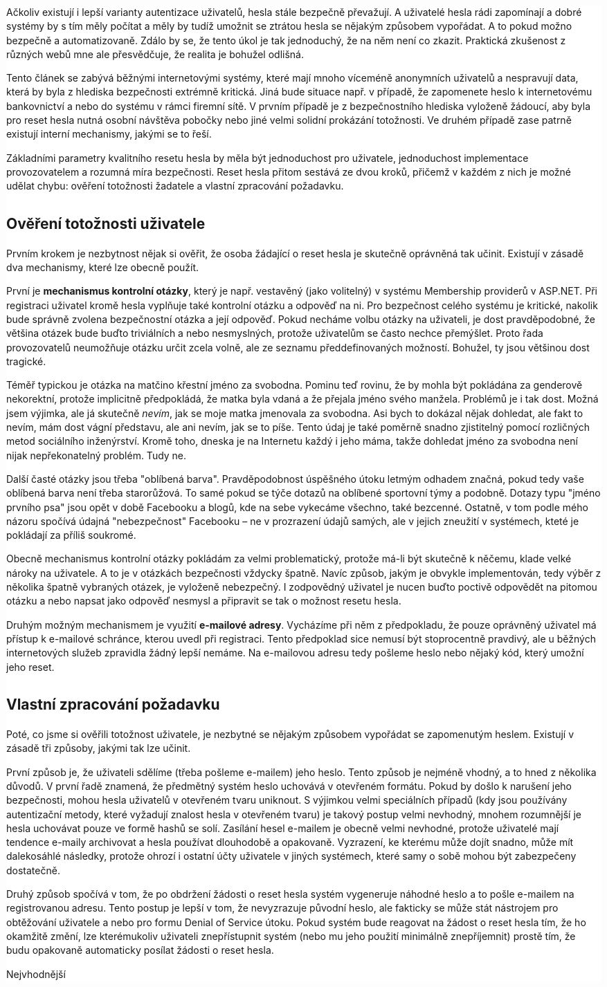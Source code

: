 <p>Ačkoliv existují i lepší varianty autentizace uživatelů, hesla stále bezpečně převažují. A uživatelé hesla rádi zapomínají a dobré systémy by s tím měly počítat a měly by tudíž umožnit se ztrátou hesla se nějakým způsobem vypořádat. A to pokud možno bezpečně a automatizovaně. Zdálo by se, že tento úkol je tak jednoduchý, že na něm není co zkazit. Praktická zkušenost z různých webů mne ale přesvědčuje, že realita je bohužel odlišná.</p>  <p>Tento článek se zabývá běžnými internetovými systémy, které mají mnoho víceméně anonymních uživatelů a nespravují data, která by byla z hlediska bezpečnosti extrémně kritická. Jiná bude situace např. v případě, že zapomenete heslo k internetovému bankovnictví a nebo do systému v rámci firemní sítě. V prvním případě je z bezpečnostního hlediska vyloženě žádoucí, aby byla pro reset hesla nutná osobní návštěva pobočky nebo jiné velmi solidní prokázání totožnosti. Ve druhém případě zase patrně existují interní mechanismy, jakými se to řeší.</p>  <p>Základními parametry kvalitního resetu hesla by měla být jednoduchost pro uživatele, jednoduchost implementace provozovatelem a rozumná míra bezpečnosti. Reset hesla přitom sestává ze dvou kroků, přičemž v každém z nich je možné udělat chybu: ověření totožnosti žadatele a vlastní zpracování požadavku.</p>  <h2>Ověření totožnosti uživatele</h2>  <p>Prvním krokem je nezbytnost nějak si ověřit, že osoba žádající o reset hesla je skutečně oprávněná tak učinit. Existují v zásadě dva mechanismy, které lze obecně použít.</p>  <p>První je <strong>mechanismus kontrolní otázky</strong>, který je např. vestavěný (jako volitelný) v systému Membership providerů v ASP.NET. Při registraci uživatel kromě hesla vyplňuje také kontrolní otázku a odpověď na ni. Pro bezpečnost celého systému je kritické, nakolik bude správně zvolena bezpečnostní otázka a její odpověď. Pokud necháme volbu otázky na uživateli, je dost pravděpodobné, že většina otázek bude buďto triviálních a nebo nesmyslných, protože uživatelům se často nechce přemýšlet. Proto řada provozovatelů neumožňuje otázku určit zcela volně, ale ze seznamu předdefinovaných možností. Bohužel, ty jsou většinou dost tragické.</p>  <p>Téměř typickou je otázka na matčino křestní jméno za svobodna. Pominu teď rovinu, že by mohla být pokládána za genderově nekorektní, protože implicitně předpokládá, že matka byla vdaná a že přejala jméno svého manžela. Problémů je i tak dost. Možná jsem výjimka, ale já skutečně <em>nevím</em>, jak se moje matka jmenovala za svobodna. Asi bych to dokázal nějak dohledat, ale fakt to nevím, mám dost vágní představu, ale ani nevím, jak se to píše. Tento údaj je také poměrně snadno zjistitelný pomocí rozličných metod sociálního inženýrství. Kromě toho, dneska je na Internetu každý i jeho máma, takže dohledat jméno za svobodna není nijak nepřekonatelný problém. Tudy ne.</p>  <p>Další časté otázky jsou třeba &quot;oblíbená barva&quot;. Pravděpodobnost úspěšného útoku letmým odhadem značná, pokud tedy vaše oblíbená barva není třeba starorůžová. To samé pokud se týče dotazů na oblíbené sportovní týmy a podobně. Dotazy typu &quot;jméno prvního psa&quot; jsou opět v době Facebooku a blogů, kde na sebe vykecáme všechno, také bezcenné. Ostatně, v tom podle mého názoru spočívá údajná &quot;nebezpečnost&quot; Facebooku – ne v prozrazení údajů samých, ale v jejich zneužití v systémech, kteté je pokládají za příliš soukromé.</p>  <p>Obecně mechanismus kontrolní otázky pokládám za velmi problematický, protože má-li být skutečně k něčemu, klade velké nároky na uživatele. A to je v otázkách bezpečnosti vždycky špatně. Navíc způsob, jakým je obvykle implementován, tedy výběr z několika špatně vybraných otázek, je vyloženě nebezpečný. I zodpovědný uživatel je nucen buďto poctivě odpovědět na pitomou otázku a nebo napsat jako odpověď nesmysl a připravit se tak o možnost resetu hesla.</p>  <p>Druhým možným mechanismem je využití <strong>e-mailové adresy</strong>. Vycházíme při něm z předpokladu, že pouze oprávněný uživatel má přístup k e-mailové schránce, kterou uvedl při registraci. Tento předpoklad sice nemusí být stoprocentně pravdivý, ale u běžných internetových služeb zpravidla žádný lepší nemáme. Na e-mailovou adresu tedy pošleme heslo nebo nějaký kód, který umožní jeho reset.</p>  <h2>Vlastní zpracování požadavku</h2>  <p>Poté, co jsme si ověřili totožnost uživatele, je nezbytné se nějakým způsobem vypořádat se zapomenutým heslem. Existují v zásadě tři způsoby, jakými tak lze učinit.</p>  <p>První způsob je, že uživateli sdělíme (třeba pošleme e-mailem) jeho heslo. Tento způsob je nejméně vhodný, a to hned z několika důvodů. V první řadě znamená, že předmětný systém heslo uchovává v otevřeném formátu. Pokud by došlo k narušení jeho bezpečnosti, mohou hesla uživatelů v otevřeném tvaru uniknout. S výjimkou velmi speciálních případů (kdy jsou používány autentizační metody, které vyžadují znalost hesla v otevřeném tvaru) je takový postup velmi nevhodný, mnohem rozumnější je hesla uchovávat pouze ve formě hashů se solí. Zasílání hesel e-mailem je obecně velmi nevhodné, protože uživatelé mají tendence e-maily archivovat a hesla používat dlouhodobě a opakovaně. Vyzrazení, ke kterému může dojít snadno, může mít dalekosáhlé následky, protože ohrozí i ostatní účty uživatele v jiných systémech, které samy o sobě mohou být zabezpečeny dostatečně.</p>  <p>Druhý způsob spočívá v tom, že po obdržení žádosti o reset hesla systém vygeneruje náhodné heslo a to pošle e-mailem na registrovanou adresu. Tento postup je lepší v tom, že nevyzrazuje původní heslo, ale fakticky se může stát nástrojem pro obtěžování uživatele a nebo pro formu Denial of Service útoku. Pokud systém bude reagovat na žádost o reset hesla tím, že ho okamžitě změní, lze kterémukoliv uživateli znepřístupnit systém (nebo mu jeho použití minimálně znepříjemnit) prostě tím, že budu opakovaně automaticky posílat žádosti o reset hesla.</p>  <p>Nejvhodnější